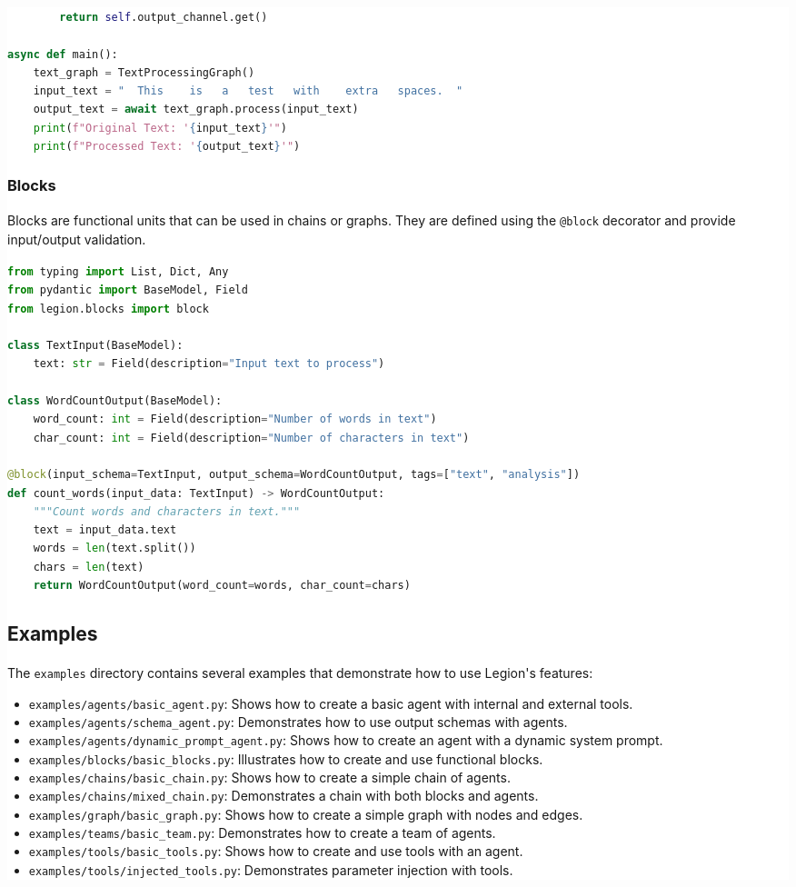 ```python
        return self.output_channel.get()

async def main():
    text_graph = TextProcessingGraph()
    input_text = "  This    is   a   test   with    extra   spaces.  "
    output_text = await text_graph.process(input_text)
    print(f"Original Text: '{input_text}'")
    print(f"Processed Text: '{output_text}'")
```

### Blocks

Blocks are functional units that can be used in chains or graphs. They are defined using the `@block` decorator and provide input/output validation.

```python
from typing import List, Dict, Any
from pydantic import BaseModel, Field
from legion.blocks import block

class TextInput(BaseModel):
    text: str = Field(description="Input text to process")

class WordCountOutput(BaseModel):
    word_count: int = Field(description="Number of words in text")
    char_count: int = Field(description="Number of characters in text")

@block(input_schema=TextInput, output_schema=WordCountOutput, tags=["text", "analysis"])
def count_words(input_data: TextInput) -> WordCountOutput:
    """Count words and characters in text."""
    text = input_data.text
    words = len(text.split())
    chars = len(text)
    return WordCountOutput(word_count=words, char_count=chars)
```

## Examples

The `examples` directory contains several examples that demonstrate how to use Legion's features:

*   `examples/agents/basic_agent.py`: Shows how to create a basic agent with internal and external tools.
*   `examples/agents/schema_agent.py`: Demonstrates how to use output schemas with agents.
*   `examples/agents/dynamic_prompt_agent.py`: Shows how to create an agent with a dynamic system prompt.
*   `examples/blocks/basic_blocks.py`: Illustrates how to create and use functional blocks.
*   `examples/chains/basic_chain.py`: Shows how to create a simple chain of agents.
*   `examples/chains/mixed_chain.py`: Demonstrates a chain with both blocks and agents.
*   `examples/graph/basic_graph.py`: Shows how to create a simple graph with nodes and edges.
*   `examples/teams/basic_team.py`: Demonstrates how to create a team of agents.
*   `examples/tools/basic_tools.py`: Shows how to create and use tools with an agent.
*   `examples/tools/injected_tools.py`: Demonstrates parameter injection with tools.
